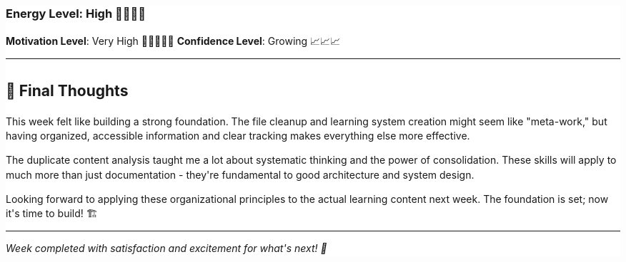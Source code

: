 ### **Energy Level**: High 🔋🔋🔋🔋

**Motivation Level**: Very High 🚀🚀🚀🚀🚀
**Confidence Level**: Growing 📈📈📈

---

## 💭 **Final Thoughts**

This week felt like building a strong foundation. The file cleanup and learning system creation might seem like "meta-work," but having organized, accessible information and clear tracking makes everything else more effective.

The duplicate content analysis taught me a lot about systematic thinking and the power of consolidation. These skills will apply to much more than just documentation - they're fundamental to good architecture and system design.

Looking forward to applying these organizational principles to the actual learning content next week. The foundation is set; now it's time to build! 🏗️

---

_Week completed with satisfaction and excitement for what's next! 🎉_
